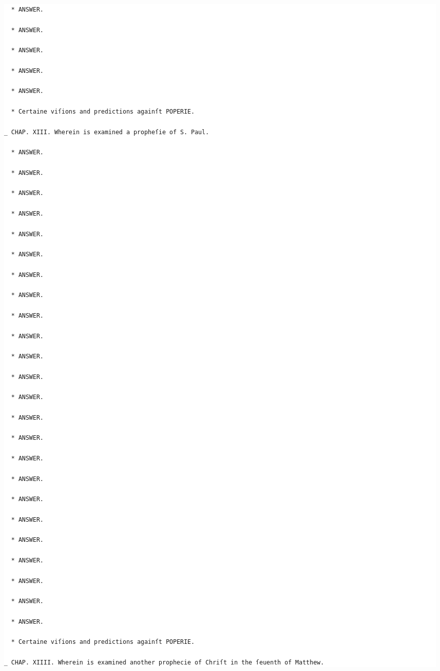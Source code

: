       * ANSWER.

      * ANSWER.

      * ANSWER.

      * ANSWER.

      * ANSWER.

      * Certaine viſions and predictions againſt POPERIE.

    _ CHAP. XIII. Wherein is examined a propheſie of S. Paul.

      * ANSWER.

      * ANSWER.

      * ANSWER.

      * ANSWER.

      * ANSWER.

      * ANSWER.

      * ANSWER.

      * ANSWER.

      * ANSWER.

      * ANSWER.

      * ANSWER.

      * ANSWER.

      * ANSWER.

      * ANSWER.

      * ANSWER.

      * ANSWER.

      * ANSWER.

      * ANSWER.

      * ANSWER.

      * ANSWER.

      * ANSWER.

      * ANSWER.

      * ANSWER.

      * ANSWER.

      * Certaine viſions and predictions againſt POPERIE.

    _ CHAP. XIIII. Wherein is examined another prophecie of Chriſt in the ſeuenth of Matthew.
